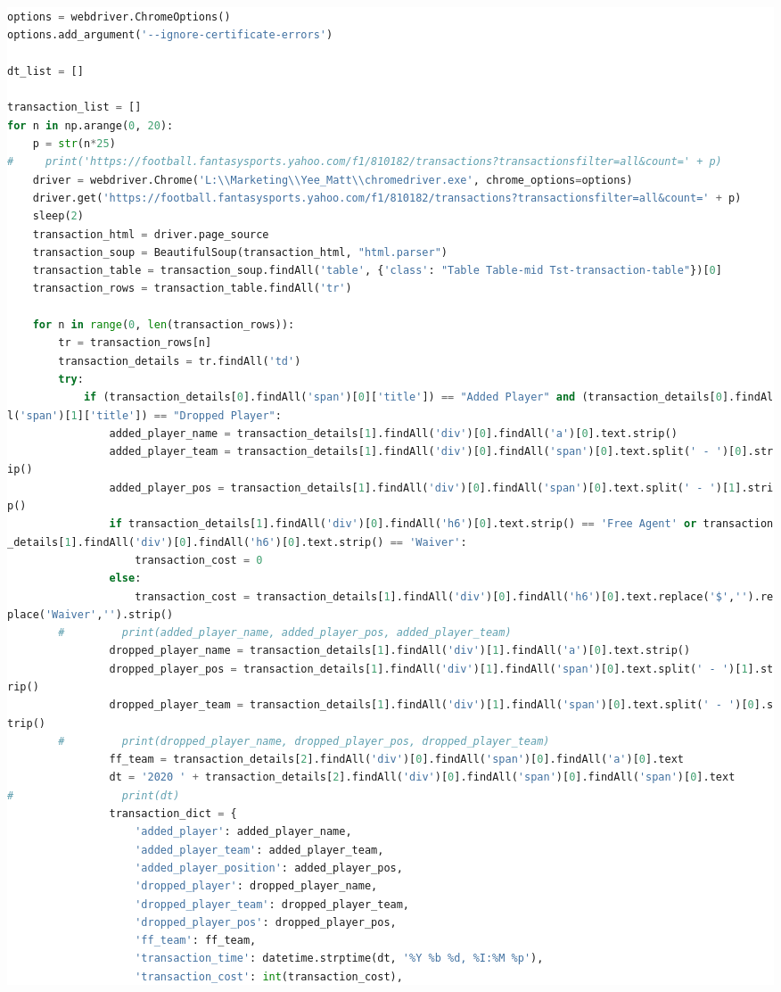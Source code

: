


```python
options = webdriver.ChromeOptions()
options.add_argument('--ignore-certificate-errors')

dt_list = []

transaction_list = []
for n in np.arange(0, 20):
    p = str(n*25)
#     print('https://football.fantasysports.yahoo.com/f1/810182/transactions?transactionsfilter=all&count=' + p)
    driver = webdriver.Chrome('L:\\Marketing\\Yee_Matt\\chromedriver.exe', chrome_options=options)
    driver.get('https://football.fantasysports.yahoo.com/f1/810182/transactions?transactionsfilter=all&count=' + p)
    sleep(2)
    transaction_html = driver.page_source
    transaction_soup = BeautifulSoup(transaction_html, "html.parser")
    transaction_table = transaction_soup.findAll('table', {'class': "Table Table-mid Tst-transaction-table"})[0]
    transaction_rows = transaction_table.findAll('tr')

    for n in range(0, len(transaction_rows)):
        tr = transaction_rows[n]
        transaction_details = tr.findAll('td')
        try:
            if (transaction_details[0].findAll('span')[0]['title']) == "Added Player" and (transaction_details[0].findAll('span')[1]['title']) == "Dropped Player":
                added_player_name = transaction_details[1].findAll('div')[0].findAll('a')[0].text.strip()
                added_player_team = transaction_details[1].findAll('div')[0].findAll('span')[0].text.split(' - ')[0].strip()
                added_player_pos = transaction_details[1].findAll('div')[0].findAll('span')[0].text.split(' - ')[1].strip()
                if transaction_details[1].findAll('div')[0].findAll('h6')[0].text.strip() == 'Free Agent' or transaction_details[1].findAll('div')[0].findAll('h6')[0].text.strip() == 'Waiver':
                    transaction_cost = 0
                else:
                    transaction_cost = transaction_details[1].findAll('div')[0].findAll('h6')[0].text.replace('$','').replace('Waiver','').strip()
        #         print(added_player_name, added_player_pos, added_player_team)
                dropped_player_name = transaction_details[1].findAll('div')[1].findAll('a')[0].text.strip()
                dropped_player_pos = transaction_details[1].findAll('div')[1].findAll('span')[0].text.split(' - ')[1].strip()
                dropped_player_team = transaction_details[1].findAll('div')[1].findAll('span')[0].text.split(' - ')[0].strip()
        #         print(dropped_player_name, dropped_player_pos, dropped_player_team)
                ff_team = transaction_details[2].findAll('div')[0].findAll('span')[0].findAll('a')[0].text
                dt = '2020 ' + transaction_details[2].findAll('div')[0].findAll('span')[0].findAll('span')[0].text
#                 print(dt)
                transaction_dict = {
                    'added_player': added_player_name,
                    'added_player_team': added_player_team,
                    'added_player_position': added_player_pos,
                    'dropped_player': dropped_player_name,
                    'dropped_player_team': dropped_player_team,
                    'dropped_player_pos': dropped_player_pos,
                    'ff_team': ff_team,
                    'transaction_time': datetime.strptime(dt, '%Y %b %d, %I:%M %p'),
                    'transaction_cost': int(transaction_cost),
```